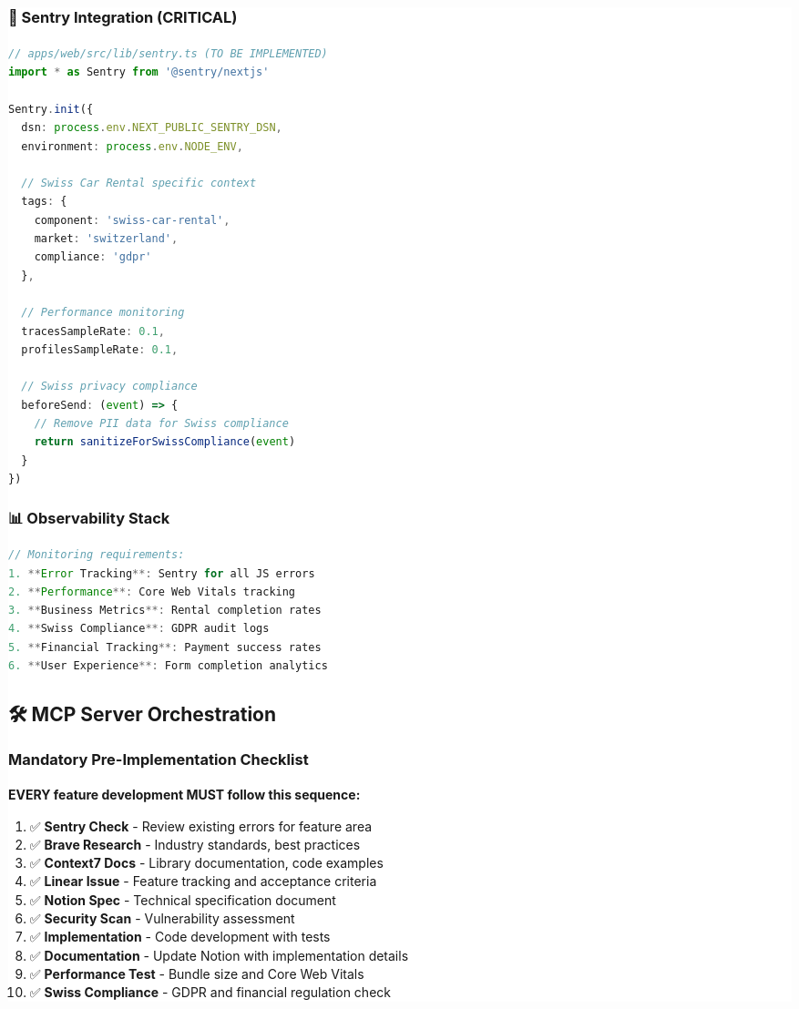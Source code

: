 ### 🚨 Sentry Integration (CRITICAL)

```typescript
// apps/web/src/lib/sentry.ts (TO BE IMPLEMENTED)
import * as Sentry from '@sentry/nextjs'

Sentry.init({
  dsn: process.env.NEXT_PUBLIC_SENTRY_DSN,
  environment: process.env.NODE_ENV,
  
  // Swiss Car Rental specific context
  tags: {
    component: 'swiss-car-rental',
    market: 'switzerland',
    compliance: 'gdpr'
  },
  
  // Performance monitoring
  tracesSampleRate: 0.1,
  profilesSampleRate: 0.1,
  
  // Swiss privacy compliance
  beforeSend: (event) => {
    // Remove PII data for Swiss compliance
    return sanitizeForSwissCompliance(event)
  }
})
```

### 📊 Observability Stack

```typescript
// Monitoring requirements:
1. **Error Tracking**: Sentry for all JS errors
2. **Performance**: Core Web Vitals tracking  
3. **Business Metrics**: Rental completion rates
4. **Swiss Compliance**: GDPR audit logs
5. **Financial Tracking**: Payment success rates
6. **User Experience**: Form completion analytics
```

## 🛠️ MCP Server Orchestration

### Mandatory Pre-Implementation Checklist

**EVERY feature development MUST follow this sequence:**

1. ✅ **Sentry Check** - Review existing errors for feature area
2. ✅ **Brave Research** - Industry standards, best practices
3. ✅ **Context7 Docs** - Library documentation, code examples  
4. ✅ **Linear Issue** - Feature tracking and acceptance criteria
5. ✅ **Notion Spec** - Technical specification document
6. ✅ **Security Scan** - Vulnerability assessment
7. ✅ **Implementation** - Code development with tests
8. ✅ **Documentation** - Update Notion with implementation details
9. ✅ **Performance Test** - Bundle size and Core Web Vitals
10. ✅ **Swiss Compliance** - GDPR and financial regulation check
